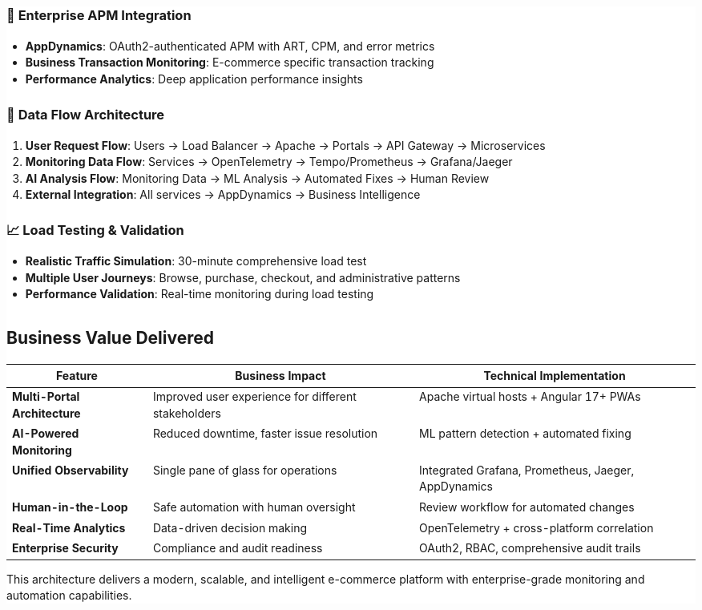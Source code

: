 ### 🎯 **Enterprise APM Integration**
- **AppDynamics**: OAuth2-authenticated APM with ART, CPM, and error metrics
- **Business Transaction Monitoring**: E-commerce specific transaction tracking
- **Performance Analytics**: Deep application performance insights

### 🔄 **Data Flow Architecture**
1. **User Request Flow**: Users → Load Balancer → Apache → Portals → API Gateway → Microservices
2. **Monitoring Data Flow**: Services → OpenTelemetry → Tempo/Prometheus → Grafana/Jaeger
3. **AI Analysis Flow**: Monitoring Data → ML Analysis → Automated Fixes → Human Review
4. **External Integration**: All services → AppDynamics → Business Intelligence

### 📈 **Load Testing & Validation**
- **Realistic Traffic Simulation**: 30-minute comprehensive load test
- **Multiple User Journeys**: Browse, purchase, checkout, and administrative patterns
- **Performance Validation**: Real-time monitoring during load testing

## Business Value Delivered

| Feature | Business Impact | Technical Implementation |
|---------|----------------|-------------------------|
| **Multi-Portal Architecture** | Improved user experience for different stakeholders | Apache virtual hosts + Angular 17+ PWAs |
| **AI-Powered Monitoring** | Reduced downtime, faster issue resolution | ML pattern detection + automated fixing |
| **Unified Observability** | Single pane of glass for operations | Integrated Grafana, Prometheus, Jaeger, AppDynamics |
| **Human-in-the-Loop** | Safe automation with human oversight | Review workflow for automated changes |
| **Real-Time Analytics** | Data-driven decision making | OpenTelemetry + cross-platform correlation |
| **Enterprise Security** | Compliance and audit readiness | OAuth2, RBAC, comprehensive audit trails |

This architecture delivers a modern, scalable, and intelligent e-commerce platform with enterprise-grade monitoring and automation capabilities.